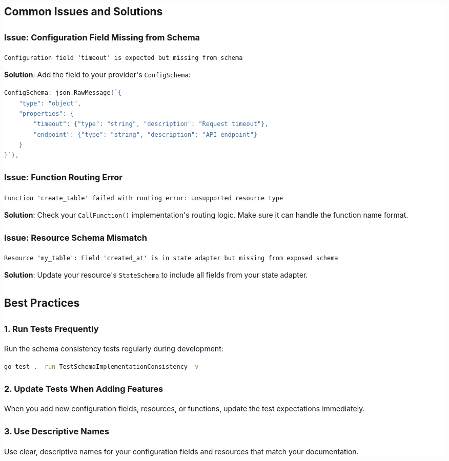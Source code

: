 ## Common Issues and Solutions

### Issue: Configuration Field Missing from Schema

```
Configuration field 'timeout' is expected but missing from schema
```

**Solution**: Add the field to your provider's `ConfigSchema`:

```go
ConfigSchema: json.RawMessage(`{
	"type": "object",
	"properties": {
		"timeout": {"type": "string", "description": "Request timeout"},
		"endpoint": {"type": "string", "description": "API endpoint"}
	}
}`),
```

### Issue: Function Routing Error

```
Function 'create_table' failed with routing error: unsupported resource type
```

**Solution**: Check your `CallFunction()` implementation's routing logic. Make sure it can handle the function name format.

### Issue: Resource Schema Mismatch

```
Resource 'my_table': Field 'created_at' is in state adapter but missing from exposed schema
```

**Solution**: Update your resource's `StateSchema` to include all fields from your state adapter.

## Best Practices

### 1. Run Tests Frequently

Run the schema consistency tests regularly during development:

```bash
go test . -run TestSchemaImplementationConsistency -v
```

### 2. Update Tests When Adding Features

When you add new configuration fields, resources, or functions, update the test expectations immediately.

### 3. Use Descriptive Names

Use clear, descriptive names for your configuration fields and resources that match your documentation.
